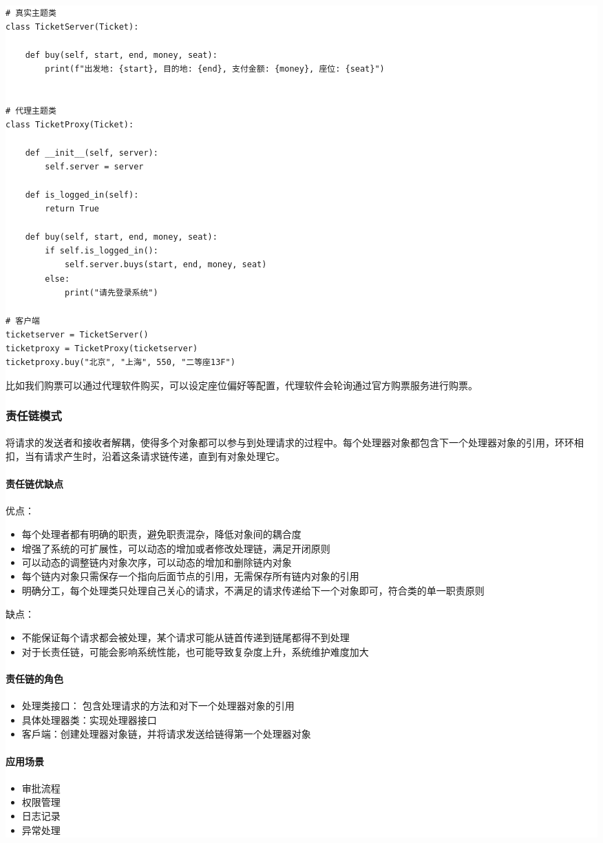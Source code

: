 ```
# 真实主题类
class TicketServer(Ticket):

    def buy(self, start, end, money, seat):
        print(f"出发地: {start}, 目的地: {end}, 支付金额: {money}, 座位: {seat}")


# 代理主题类
class TicketProxy(Ticket):

    def __init__(self, server):
        self.server = server

    def is_logged_in(self):
        return True

    def buy(self, start, end, money, seat):
        if self.is_logged_in():
            self.server.buys(start, end, money, seat)
        else:
            print("请先登录系统")

# 客户端
ticketserver = TicketServer()
ticketproxy = TicketProxy(ticketserver)
ticketproxy.buy("北京", "上海", 550, "二等座13F")
```
比如我们购票可以通过代理软件购买，可以设定座位偏好等配置，代理软件会轮询通过官方购票服务进行购票。

### 责任链模式
将请求的发送者和接收者解耦，使得多个对象都可以参与到处理请求的过程中。每个处理器对象都包含下一个处理器对象的引用，环环相扣，当有请求产生时，沿着这条请求链传递，直到有对象处理它。
#### 责任链优缺点
优点：
+ 每个处理者都有明确的职责，避免职责混杂，降低对象间的耦合度
+ 增强了系统的可扩展性，可以动态的增加或者修改处理链，满足开闭原则
+ 可以动态的调整链内对象次序，可以动态的增加和删除链内对象
+ 每个链内对象只需保存一个指向后面节点的引用，无需保存所有链内对象的引用
+ 明确分工，每个处理类只处理自己关心的请求，不满足的请求传递给下一个对象即可，符合类的单一职责原则

缺点：
+ 不能保证每个请求都会被处理，某个请求可能从链首传递到链尾都得不到处理
+ 对于长责任链，可能会影响系统性能，也可能导致复杂度上升，系统维护难度加大

#### 责任链的角色
+ 处理类接口： 包含处理请求的方法和对下一个处理器对象的引用
+ 具体处理器类：实现处理器接口
+ 客戶端：创建处理器对象链，并将请求发送给链得第一个处理器对象

#### 应用场景
+ 审批流程
+ 权限管理
+ 日志记录
+ 异常处理
